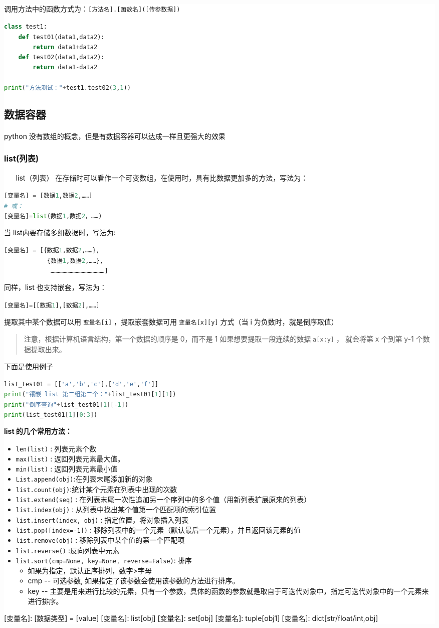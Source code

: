 调用方法中的函数方式为：`[方法名].[函数名]([传参数据])`

```py
class test1:
    def test01(data1,data2):
        return data1+data2
    def test02(data1,data2):
        return data1-data2

print("方法测试："+test1.test02(3,1))
```

## 数据容器

python 没有数组的概念，但是有数据容器可以达成一样且更强大的效果

### list(列表)

$~~~~~$ list（列表） 在存储时可以看作一个可变数组，在使用时，具有比数据更加多的方法，写法为：

```py
[变量名] = [数据1,数据2,……]
# 或：
[变量名]=list(数据1,数据2，……)
```

当 list内要存储多组数据时，写法为:

```py
[变量名] = [{数据1,数据2,……},
            {数据1,数据2,……},
             ………………………………………]
```

同样，list 也支持嵌套，写法为：

```py
[变量名]=[[数据1],[数据2],……]
```

提取其中某个数据可以用 `变量名[i]` ，提取嵌套数据可用 `变量名[x][y]` 方式（当 i 为负数时，就是倒序取值）
> 注意，根据计算机语言结构，第一个数据的顺序是 0，而不是 1
> 如果想要提取一段连续的数据 `a[x:y]` ， 就会将第 x 个到第 y-1 个数据提取出来。

下面是使用例子

```py
list_test01 = [['a','b','c'],['d','e','f']]
print("镶嵌 list 第二组第二个："+list_test01[1][1])
print("倒序查询"+list_test01[1][-1])
print(list_test01[1][0:3])
```

**list 的几个常用方法：**

- `len(list)` : 列表元素个数
- `max(list)` : 返回列表元素最大值。
- `min(list)` : 返回列表元素最小值
- `List.append(obj)`:在列表末尾添加新的对象
- `list.count(obj)`:统计某个元素在列表中出现的次数
- `list.extend(seq)` : 在列表末尾一次性追加另一个序列中的多个值（用新列表扩展原来的列表）
- `list.index(obj)` : 从列表中找出某个值第一个匹配项的索引位置
- `list.insert(index, obj)` : 指定位置，将对象插入列表
- `list.pop([index=-1])` : 移除列表中的一个元素（默认最后一个元素），并且返回该元素的值
- `list.remove(obj)` : 移除列表中某个值的第一个匹配项
- `list.reverse()` :反向列表中元素
- `list.sort(cmp=None, key=None, reverse=False)`: 排序
  - 如果为指定，默认正序排列，数字>字母
  - cmp -- 可选参数, 如果指定了该参数会使用该参数的方法进行排序。
  - key -- 主要是用来进行比较的元素，只有一个参数，具体的函数的参数就是取自于可迭代对象中，指定可迭代对象中的一个元素来进行排序。

[变量名]: [数据类型] = [value]
[变量名]: list[obj]
[变量名]: set[obj]
[变量名]: tuple[obj1]
[变量名]: dict[str/float/int,obj] 